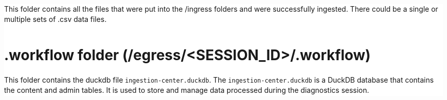 This folder contains all the files that were put into the /ingress folders and
were successfully ingested. There could be a single or multiple sets of .csv
data files.

# .workflow folder (/egress/<SESSION_ID>/.workflow)

This folder contains the duckdb file `ingestion-center.duckdb`. The
`ingestion-center.duckdb` is a DuckDB database that contains the content and
admin tables. It is used to store and manage data processed during the
diagnostics session.